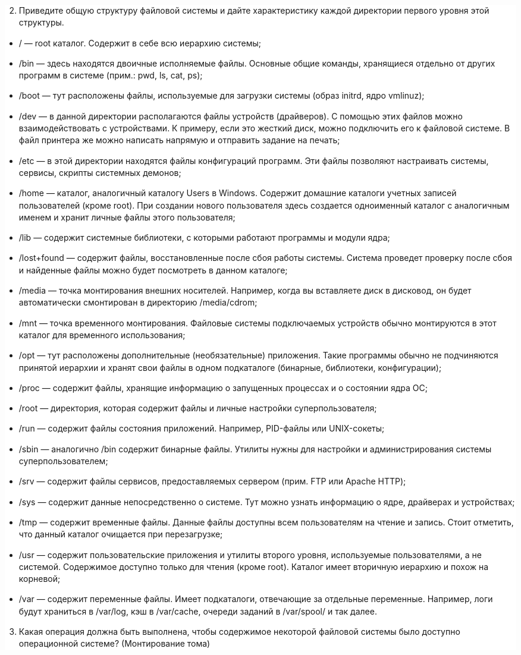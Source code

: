 2. Приведите общую структуру файловой системы и дайте характеристику каждой директории первого уровня этой структуры.

- / — root каталог. Содержит в себе всю иерархию системы;

- /bin — здесь находятся двоичные исполняемые файлы. Основные общие команды, хранящиеся отдельно от других программ в системе (прим.: pwd, ls, cat, ps);

- /boot — тут расположены файлы, используемые для загрузки системы (образ initrd, ядро vmlinuz);

- /dev — в данной директории располагаются файлы устройств (драйверов). С помощью этих файлов можно взаимодействовать с устройствами. К примеру, если это жесткий диск, можно подключить его к файловой системе. В файл принтера же можно написать напрямую и отправить задание на печать;

- /etc — в этой директории находятся файлы конфигураций программ. Эти файлы позволяют настраивать системы, сервисы, скрипты системных демонов;

- /home — каталог, аналогичный каталогу Users в Windows. Содержит домашние каталоги учетных записей пользователей (кроме root). При создании нового пользователя здесь создается одноименный каталог с аналогичным именем и хранит личные файлы этого пользователя;

- /lib — содержит системные библиотеки, с которыми работают программы и модули ядра;

- /lost+found — содержит файлы, восстановленные после сбоя работы системы. Система проведет проверку после сбоя и найденные файлы можно будет посмотреть в данном каталоге;

- /media — точка монтирования внешних носителей. Например, когда вы вставляете диск в дисковод, он будет автоматически смонтирован в директорию /media/cdrom;

- /mnt — точка временного монтирования. Файловые системы подключаемых устройств обычно монтируются в этот каталог для временного использования;

- /opt — тут расположены дополнительные (необязательные) приложения. Такие программы обычно не подчиняются принятой иерархии и хранят свои файлы в одном подкаталоге (бинарные, библиотеки, конфигурации);

- /proc — содержит файлы, хранящие информацию о запущенных процессах и о состоянии ядра ОС;

- /root — директория, которая содержит файлы и личные настройки суперпользователя;

- /run — содержит файлы состояния приложений. Например, PID-файлы или UNIX-сокеты;

- /sbin — аналогично /bin содержит бинарные файлы. Утилиты нужны для настройки и администрирования системы суперпользователем;

- /srv — содержит файлы сервисов, предоставляемых сервером (прим. FTP или Apache HTTP);

- /sys — содержит данные непосредственно о системе. Тут можно узнать информацию о ядре, драйверах и устройствах;

- /tmp — содержит временные файлы. Данные файлы доступны всем пользователям на чтение и запись. Стоит отметить, что данный каталог очищается при перезагрузке;

- /usr — содержит пользовательские приложения и утилиты второго уровня, используемые пользователями, а не системой. Содержимое доступно только для чтения (кроме root). Каталог имеет вторичную иерархию и похож на корневой;

- /var — содержит переменные файлы. Имеет подкаталоги, отвечающие за отдельные переменные. Например, логи будут храниться в /var/log, кэш в /var/cache, очереди заданий в /var/spool/ и так далее.

3. Какая операция должна быть выполнена, чтобы содержимое некоторой файловой
системы было доступно операционной системе? (Монтирование тома)

